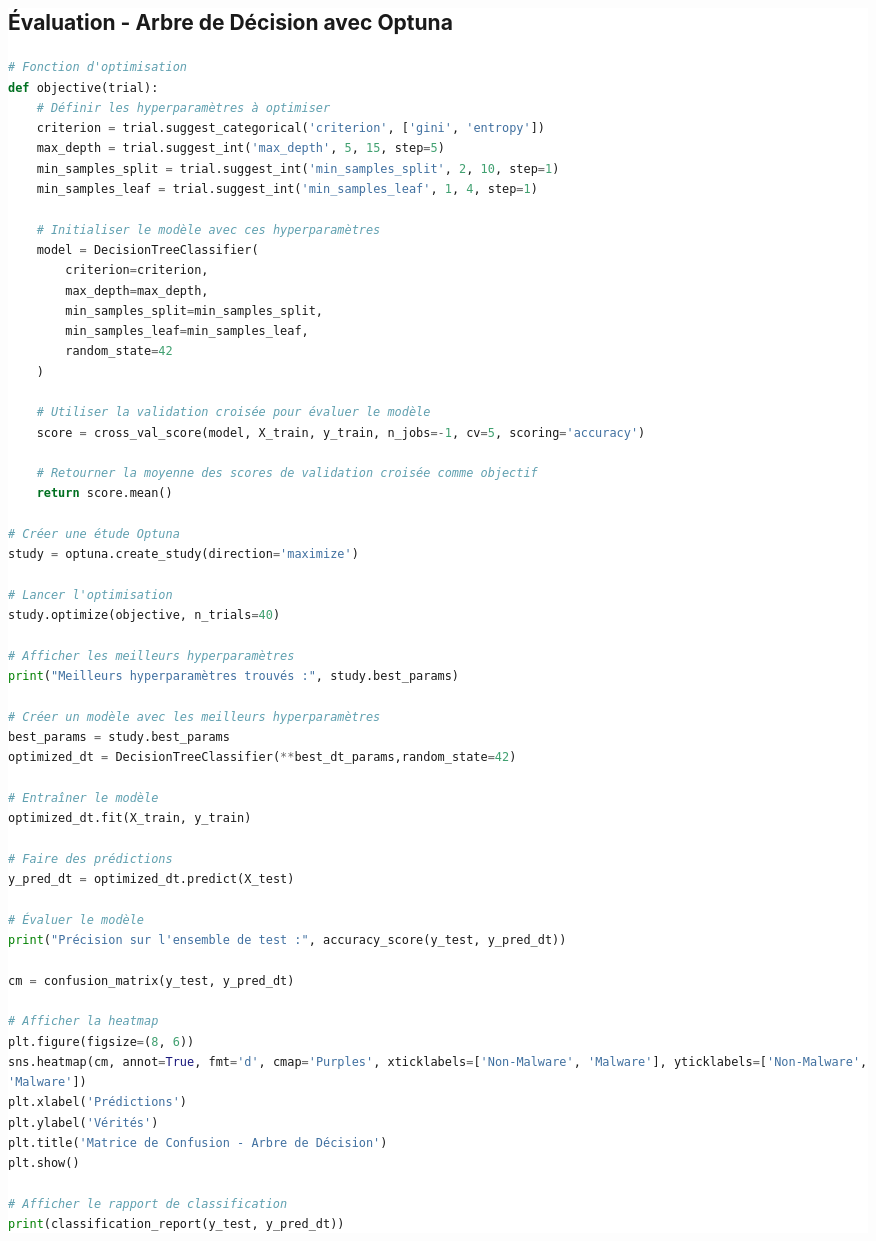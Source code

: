 

## Évaluation - Arbre de Décision avec Optuna


```python
# Fonction d'optimisation
def objective(trial):
    # Définir les hyperparamètres à optimiser
    criterion = trial.suggest_categorical('criterion', ['gini', 'entropy'])
    max_depth = trial.suggest_int('max_depth', 5, 15, step=5)
    min_samples_split = trial.suggest_int('min_samples_split', 2, 10, step=1)
    min_samples_leaf = trial.suggest_int('min_samples_leaf', 1, 4, step=1)

    # Initialiser le modèle avec ces hyperparamètres
    model = DecisionTreeClassifier(
        criterion=criterion,
        max_depth=max_depth,
        min_samples_split=min_samples_split,
        min_samples_leaf=min_samples_leaf,
        random_state=42
    )

    # Utiliser la validation croisée pour évaluer le modèle
    score = cross_val_score(model, X_train, y_train, n_jobs=-1, cv=5, scoring='accuracy')
    
    # Retourner la moyenne des scores de validation croisée comme objectif
    return score.mean()

# Créer une étude Optuna
study = optuna.create_study(direction='maximize')

# Lancer l'optimisation
study.optimize(objective, n_trials=40)

# Afficher les meilleurs hyperparamètres
print("Meilleurs hyperparamètres trouvés :", study.best_params)

# Créer un modèle avec les meilleurs hyperparamètres
best_params = study.best_params
optimized_dt = DecisionTreeClassifier(**best_dt_params,random_state=42)

# Entraîner le modèle
optimized_dt.fit(X_train, y_train)

# Faire des prédictions
y_pred_dt = optimized_dt.predict(X_test)

# Évaluer le modèle
print("Précision sur l'ensemble de test :", accuracy_score(y_test, y_pred_dt))

cm = confusion_matrix(y_test, y_pred_dt)

# Afficher la heatmap
plt.figure(figsize=(8, 6))
sns.heatmap(cm, annot=True, fmt='d', cmap='Purples', xticklabels=['Non-Malware', 'Malware'], yticklabels=['Non-Malware', 'Malware'])
plt.xlabel('Prédictions')
plt.ylabel('Vérités')
plt.title('Matrice de Confusion - Arbre de Décision')
plt.show()

# Afficher le rapport de classification
print(classification_report(y_test, y_pred_dt))
```